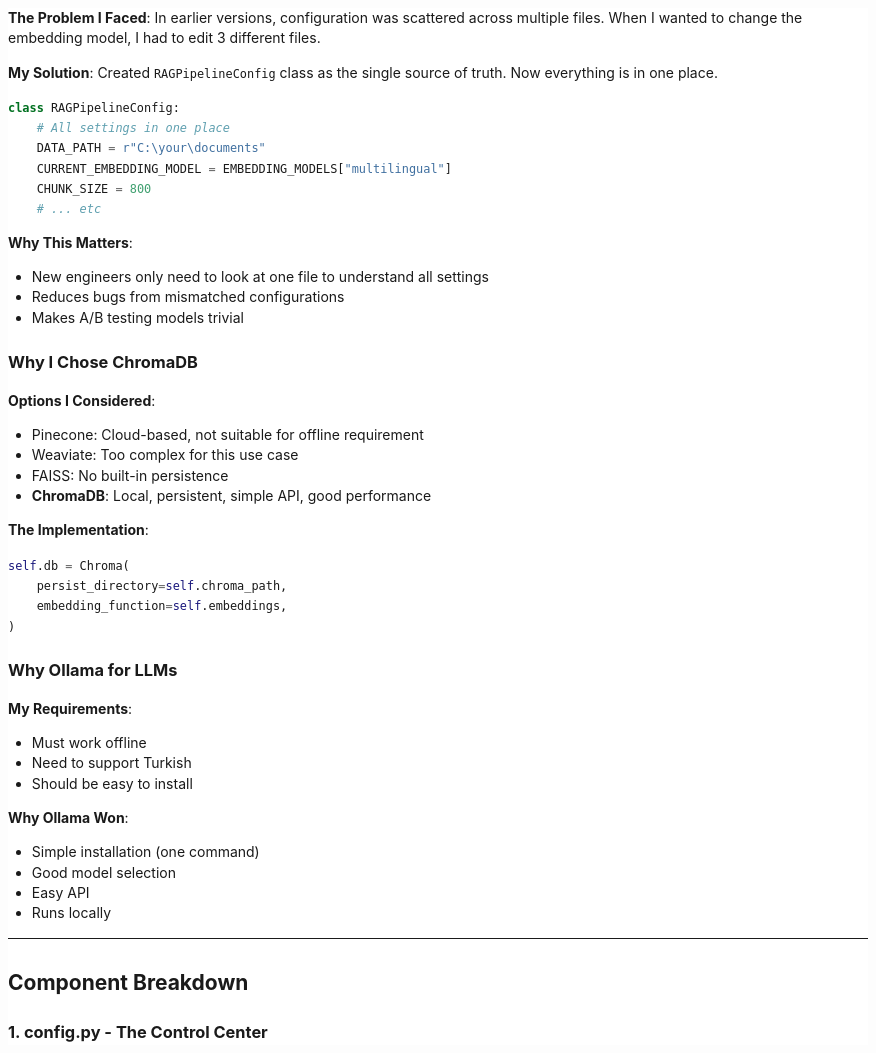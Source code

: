 **The Problem I Faced**: In earlier versions, configuration was scattered across multiple files. When I wanted to change the embedding model, I had to edit 3 different files.

**My Solution**: Created `RAGPipelineConfig` class as the single source of truth. Now everything is in one place.

```python
class RAGPipelineConfig:
    # All settings in one place
    DATA_PATH = r"C:\your\documents"
    CURRENT_EMBEDDING_MODEL = EMBEDDING_MODELS["multilingual"]
    CHUNK_SIZE = 800
    # ... etc
```

**Why This Matters**: 
- New engineers only need to look at one file to understand all settings
- Reduces bugs from mismatched configurations
- Makes A/B testing models trivial

### Why I Chose ChromaDB

**Options I Considered**:
- Pinecone: Cloud-based, not suitable for offline requirement
- Weaviate: Too complex for this use case
- FAISS: No built-in persistence
- **ChromaDB**: Local, persistent, simple API, good performance

**The Implementation**:
```python
self.db = Chroma(
    persist_directory=self.chroma_path,
    embedding_function=self.embeddings,
)
```

### Why Ollama for LLMs

**My Requirements**:
- Must work offline
- Need to support Turkish
- Should be easy to install

**Why Ollama Won**:
- Simple installation (one command)
- Good model selection
- Easy API
- Runs locally

---

## Component Breakdown

### 1. config.py - The Control Center
